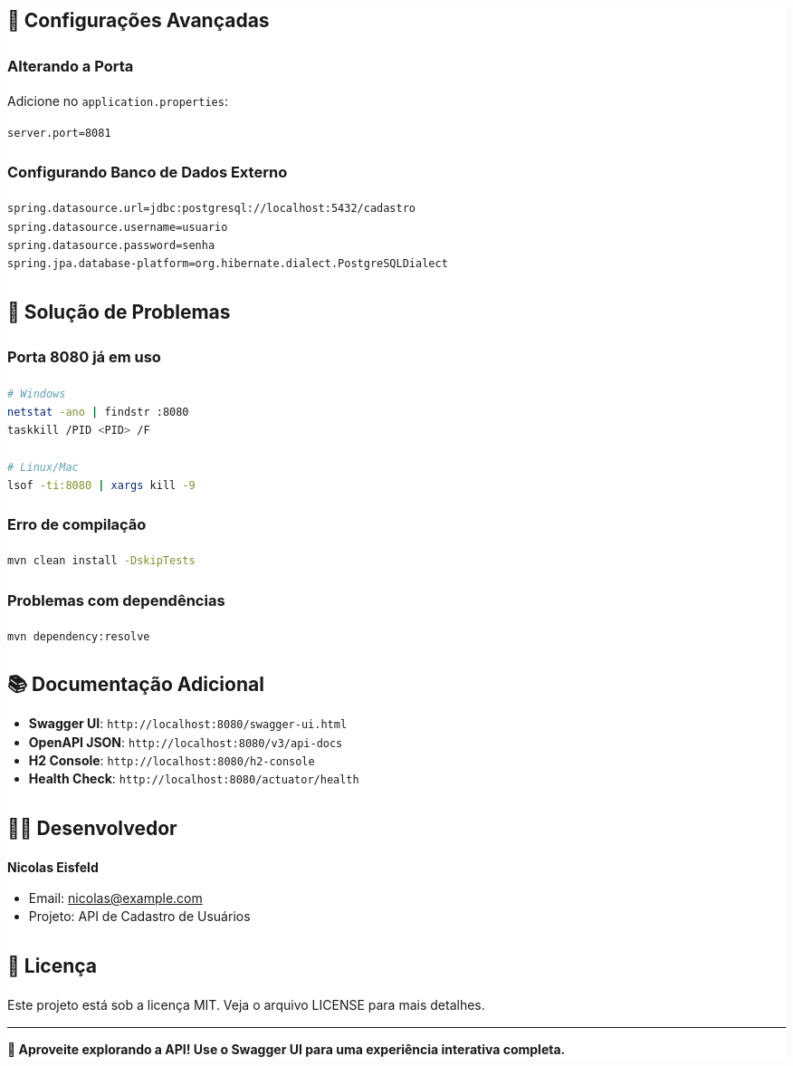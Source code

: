 ## 🔧 Configurações Avançadas

### Alterando a Porta

Adicione no `application.properties`:

```properties
server.port=8081
```

### Configurando Banco de Dados Externo

```properties
spring.datasource.url=jdbc:postgresql://localhost:5432/cadastro
spring.datasource.username=usuario
spring.datasource.password=senha
spring.jpa.database-platform=org.hibernate.dialect.PostgreSQLDialect
```

## 🐛 Solução de Problemas

### Porta 8080 já em uso

```bash
# Windows
netstat -ano | findstr :8080
taskkill /PID <PID> /F

# Linux/Mac
lsof -ti:8080 | xargs kill -9
```

### Erro de compilação

```bash
mvn clean install -DskipTests
```

### Problemas com dependências

```bash
mvn dependency:resolve
```

## 📚 Documentação Adicional

- **Swagger UI**: `http://localhost:8080/swagger-ui.html`
- **OpenAPI JSON**: `http://localhost:8080/v3/api-docs`
- **H2 Console**: `http://localhost:8080/h2-console`
- **Health Check**: `http://localhost:8080/actuator/health`

## 👨‍💻 Desenvolvedor

**Nicolas Eisfeld**

- Email: nicolas@example.com
- Projeto: API de Cadastro de Usuários

## 📄 Licença

Este projeto está sob a licença MIT. Veja o arquivo LICENSE para mais detalhes.

---

**🎉 Aproveite explorando a API! Use o Swagger UI para uma experiência interativa completa.**
